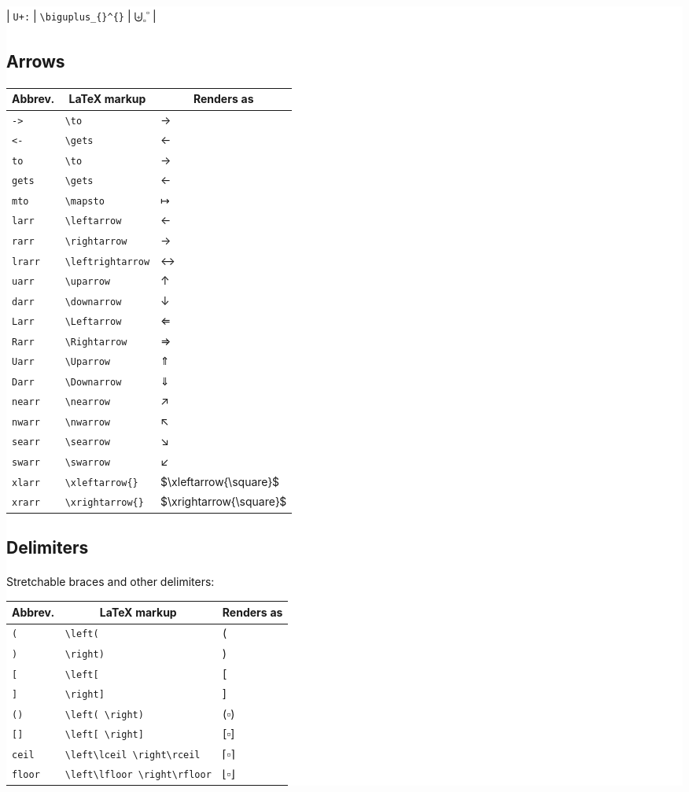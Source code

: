 | `U+:`     | `\biguplus_{}^{}`  | $\biguplus_{\square}^{\square}$  |

## Arrows

| Abbrev. | LaTeX markup      | Renders as              |
|---------|-------------------|-------------------------|
| `->`    | `\to`             | $\to$                   |
| `<-`    | `\gets`           | $\gets$                 |
| `to`    | `\to`             | $\to$                   |
| `gets`  | `\gets`           | $\gets$                 |
| `mto`   | `\mapsto`         | $\mapsto$               |
| `larr`  | `\leftarrow`      | $\leftarrow$            |
| `rarr`  | `\rightarrow`     | $\rightarrow$           |
| `lrarr` | `\leftrightarrow` | $\leftrightarrow$       |
| `uarr`  | `\uparrow`        | $\uparrow$              |
| `darr`  | `\downarrow`      | $\downarrow$            |
| `Larr`  | `\Leftarrow`      | $\Leftarrow$            |
| `Rarr`  | `\Rightarrow`     | $\Rightarrow$           |
| `Uarr`  | `\Uparrow`        | $\Uparrow$              |
| `Darr`  | `\Downarrow`      | $\Downarrow$            |
| `nearr` | `\nearrow`        | $\nearrow$              |
| `nwarr` | `\nwarrow`        | $\nwarrow$              |
| `searr` | `\searrow`        | $\searrow$              |
| `swarr` | `\swarrow`        | $\swarrow$              |
| `xlarr` | `\xleftarrow{}`   | $\xleftarrow{\square}$  |
| `xrarr` | `\xrightarrow{}`  | $\xrightarrow{\square}$ |

## Delimiters

Stretchable braces and other delimiters:

| Abbrev. | LaTeX markup                 | Renders as                           |
|---------|------------------------------|--------------------------------------|
| `(`     | `\left(`                     | $\left( \right.$                     |
| `)`     | `\right)`                    | $\left. \right)$                     |
| `[`     | `\left[`                     | $\left[ \right.$                     |
| `]`     | `\right]`                    | $\left. \right]$                     |
| `()`    | `\left( \right)`             | $\left( \square \right)$             |
| `[]`    | `\left[ \right]`             | $\left[ \square \right]$             |
| `ceil`  | `\left\lceil \right\rceil`   | $\left\lceil \square \right\rceil$   |
| `floor` | `\left\lfloor \right\rfloor` | $\left\lfloor \square \right\rfloor$ |
